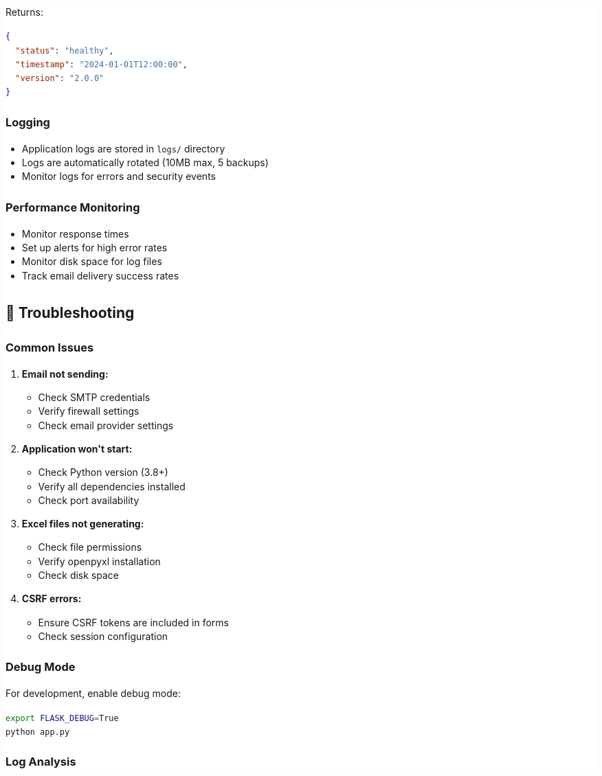 Returns:
```json
{
  "status": "healthy",
  "timestamp": "2024-01-01T12:00:00",
  "version": "2.0.0"
}
```

### Logging

- Application logs are stored in `logs/` directory
- Logs are automatically rotated (10MB max, 5 backups)
- Monitor logs for errors and security events

### Performance Monitoring

- Monitor response times
- Set up alerts for high error rates
- Monitor disk space for log files
- Track email delivery success rates

## 🐛 Troubleshooting

### Common Issues

1. **Email not sending:**
   - Check SMTP credentials
   - Verify firewall settings
   - Check email provider settings

2. **Application won't start:**
   - Check Python version (3.8+)
   - Verify all dependencies installed
   - Check port availability

3. **Excel files not generating:**
   - Check file permissions
   - Verify openpyxl installation
   - Check disk space

4. **CSRF errors:**
   - Ensure CSRF tokens are included in forms
   - Check session configuration

### Debug Mode

For development, enable debug mode:
```bash
export FLASK_DEBUG=True
python app.py
```

### Log Analysis
